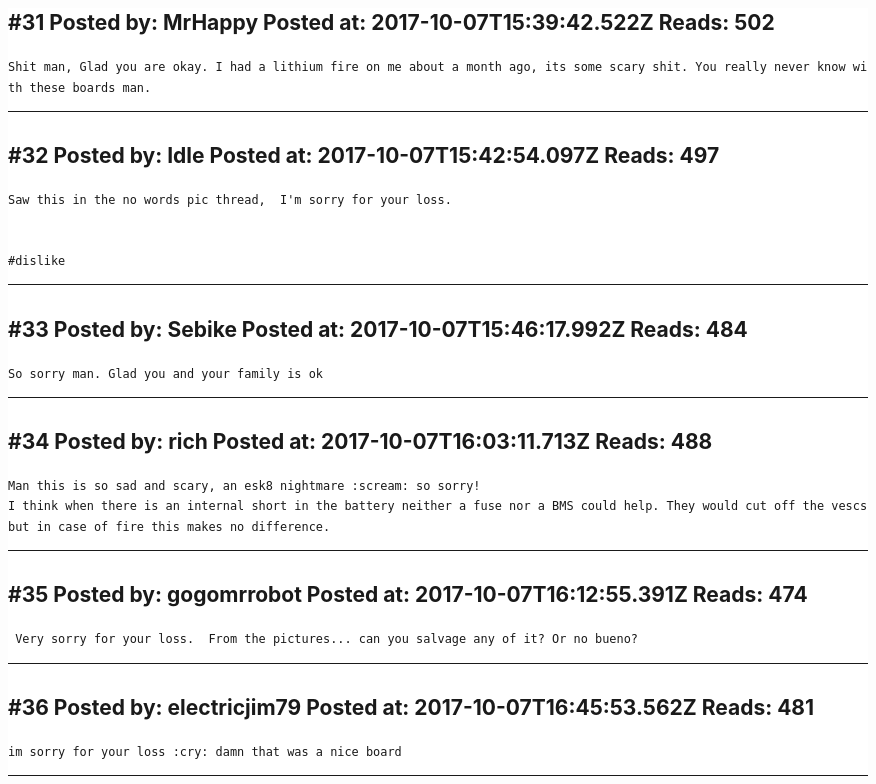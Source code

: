## \#31 Posted by: MrHappy Posted at: 2017-10-07T15:39:42.522Z Reads: 502

```
Shit man, Glad you are okay. I had a lithium fire on me about a month ago, its some scary shit. You really never know with these boards man.
```

---
## \#32 Posted by: Idle Posted at: 2017-10-07T15:42:54.097Z Reads: 497

```
Saw this in the no words pic thread,  I'm sorry for your loss.


#dislike
```

---
## \#33 Posted by: Sebike Posted at: 2017-10-07T15:46:17.992Z Reads: 484

```
So sorry man. Glad you and your family is ok
```

---
## \#34 Posted by: rich Posted at: 2017-10-07T16:03:11.713Z Reads: 488

```
Man this is so sad and scary, an esk8 nightmare :scream: so sorry!
I think when there is an internal short in the battery neither a fuse nor a BMS could help. They would cut off the vescs but in case of fire this makes no difference.
```

---
## \#35 Posted by: gogomrrobot Posted at: 2017-10-07T16:12:55.391Z Reads: 474

```
 Very sorry for your loss.  From the pictures... can you salvage any of it? Or no bueno?
```

---
## \#36 Posted by: electricjim79 Posted at: 2017-10-07T16:45:53.562Z Reads: 481

```
im sorry for your loss :cry: damn that was a nice board
```

---